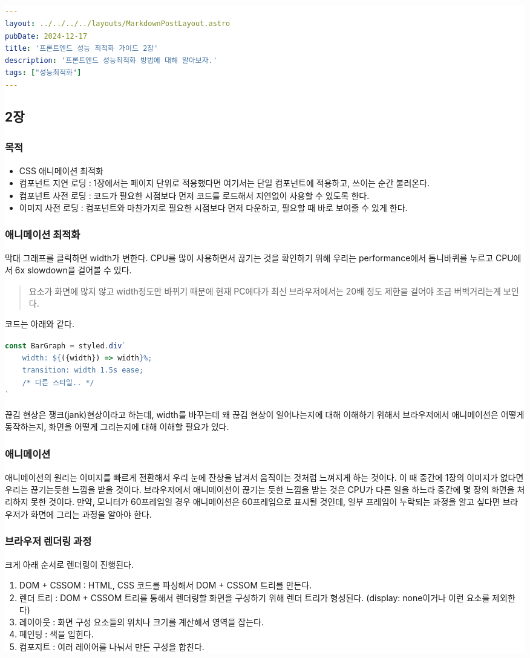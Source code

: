 ```yaml
---
layout: ../../../../layouts/MarkdownPostLayout.astro
pubDate: 2024-12-17
title: '프론트엔드 성능 최적화 가이드 2장'
description: '프론트엔드 성능최적화 방법에 대해 알아보자.'
tags: ["성능최적화"]
---
```


## 2장

### 목적

- CSS 애니메이션 최적화
- 컴포넌트 지연 로딩 : 1장에서는 페이지 단위로 적용했다면 여기서는 단일 컴포넌트에 적용하고, 쓰이는 순간 불러온다.
- 컴포넌트 사전 로딩 : 코드가 필요한 시점보다 먼저 코드를 로드해서 지연없이 사용할 수 있도록 한다.
- 이미지 사전 로딩 : 컴포넌트와 마찬가지로 필요한 시점보다 먼저 다운하고, 필요할 때 바로 보여줄 수 있게 한다.

### 애니메이션 최적화

막대 그래프를 클릭하면 width가 변한다.
CPU를 많이 사용하면서 끊기는 것을 확인하기 위해 우리는 performance에서 톱니바퀴를 누르고 CPU에서 6x slowdown을 걸어볼 수 있다.

> 요소가 화면에 많지 않고 width정도만 바뀌기 때문에 현재 PC에다가 최신 브라우저에서는 20배 정도 제한을 걸어야 조금 버벅거리는게 보인다.

코드는 아래와 같다.

```Bar.ts
const BarGraph = styled.div`
    width: ${({width}) => width}%;
    transition: width 1.5s ease;
    /* 다른 스타일.. */
`
```

끊김 현상은 쟁크(jank)현상이라고 하는데, width를 바꾸는데 왜 끊김 현상이 일어나는지에 대해 이해하기 위해서 브라우저에서 애니메이션은 어떻게 동작하는지, 화면을 어떻게 그리는지에 대해 이해할 필요가 있다.

### 애니메이션

애니메이션의 원리는 이미지를 빠르게 전환해서 우리 눈에 잔상을 남겨서 움직이는 것처럼 느껴지게 하는 것이다.
이 때 중간에 1장의 이미지가 없다면 우리는 끊기는듯한 느낌을 받을 것이다.
브라우저에서 애니메이션이 끊기는 듯한 느낌을 받는 것은 CPU가 다른 일을 하느라 중간에 몇 장의 화면을 처리하지 못한 것이다.
만약, 모니터가 60프레임일 경우 애니메이션은 60프레임으로 표시될 것인데, 일부 프레임이 누락되는 과정을 알고 싶다면 브라우저가 화면에 그리는 과정을 알아야 한다.

### 브라우저 렌더링 과정

크게 아래 순서로 렌더링이 진행된다.

1. DOM + CSSOM : HTML, CSS 코드를 파싱해서 DOM + CSSOM 트리를 만든다.
2. 렌더 트리 : DOM + CSSOM 트리를 통해서 렌더링할 화면을 구성하기 위해 렌더 트리가 형성된다. (display: none이거나 이런 요소를 제외한다)
3. 레이아웃 : 화면 구성 요소들의 위치나 크기를 계산해서 영역을 잡는다.
4. 페인팅 : 색을 입힌다.
5. 컴포지트 : 여러 레이어를 나눠서 만든 구성을 합친다.
